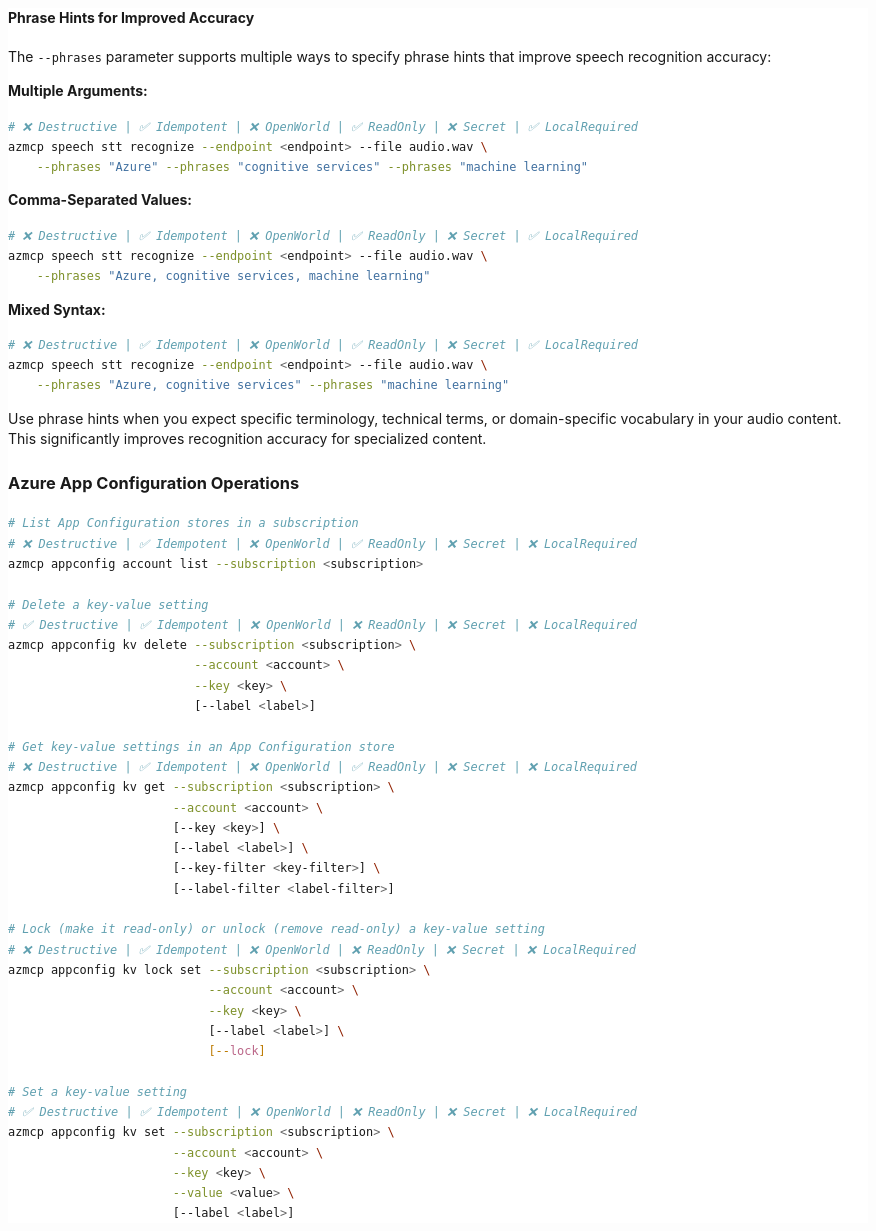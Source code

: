 #### Phrase Hints for Improved Accuracy

The `--phrases` parameter supports multiple ways to specify phrase hints that improve speech recognition accuracy:

**Multiple Arguments:**
```bash
# ❌ Destructive | ✅ Idempotent | ❌ OpenWorld | ✅ ReadOnly | ❌ Secret | ✅ LocalRequired
azmcp speech stt recognize --endpoint <endpoint> --file audio.wav \
    --phrases "Azure" --phrases "cognitive services" --phrases "machine learning"
```

**Comma-Separated Values:**
```bash
# ❌ Destructive | ✅ Idempotent | ❌ OpenWorld | ✅ ReadOnly | ❌ Secret | ✅ LocalRequired
azmcp speech stt recognize --endpoint <endpoint> --file audio.wav \
    --phrases "Azure, cognitive services, machine learning"
```

**Mixed Syntax:**
```bash
# ❌ Destructive | ✅ Idempotent | ❌ OpenWorld | ✅ ReadOnly | ❌ Secret | ✅ LocalRequired
azmcp speech stt recognize --endpoint <endpoint> --file audio.wav \
    --phrases "Azure, cognitive services" --phrases "machine learning"
```

Use phrase hints when you expect specific terminology, technical terms, or domain-specific vocabulary in your audio content. This significantly improves recognition accuracy for specialized content.

### Azure App Configuration Operations

```bash
# List App Configuration stores in a subscription
# ❌ Destructive | ✅ Idempotent | ❌ OpenWorld | ✅ ReadOnly | ❌ Secret | ❌ LocalRequired
azmcp appconfig account list --subscription <subscription>

# Delete a key-value setting
# ✅ Destructive | ✅ Idempotent | ❌ OpenWorld | ❌ ReadOnly | ❌ Secret | ❌ LocalRequired
azmcp appconfig kv delete --subscription <subscription> \
                          --account <account> \
                          --key <key> \
                          [--label <label>]

# Get key-value settings in an App Configuration store
# ❌ Destructive | ✅ Idempotent | ❌ OpenWorld | ✅ ReadOnly | ❌ Secret | ❌ LocalRequired
azmcp appconfig kv get --subscription <subscription> \
                       --account <account> \
                       [--key <key>] \
                       [--label <label>] \
                       [--key-filter <key-filter>] \
                       [--label-filter <label-filter>]

# Lock (make it read-only) or unlock (remove read-only) a key-value setting
# ❌ Destructive | ✅ Idempotent | ❌ OpenWorld | ❌ ReadOnly | ❌ Secret | ❌ LocalRequired
azmcp appconfig kv lock set --subscription <subscription> \
                            --account <account> \
                            --key <key> \
                            [--label <label>] \
                            [--lock]

# Set a key-value setting
# ✅ Destructive | ✅ Idempotent | ❌ OpenWorld | ❌ ReadOnly | ❌ Secret | ❌ LocalRequired
azmcp appconfig kv set --subscription <subscription> \
                       --account <account> \
                       --key <key> \
                       --value <value> \
                       [--label <label>]
```